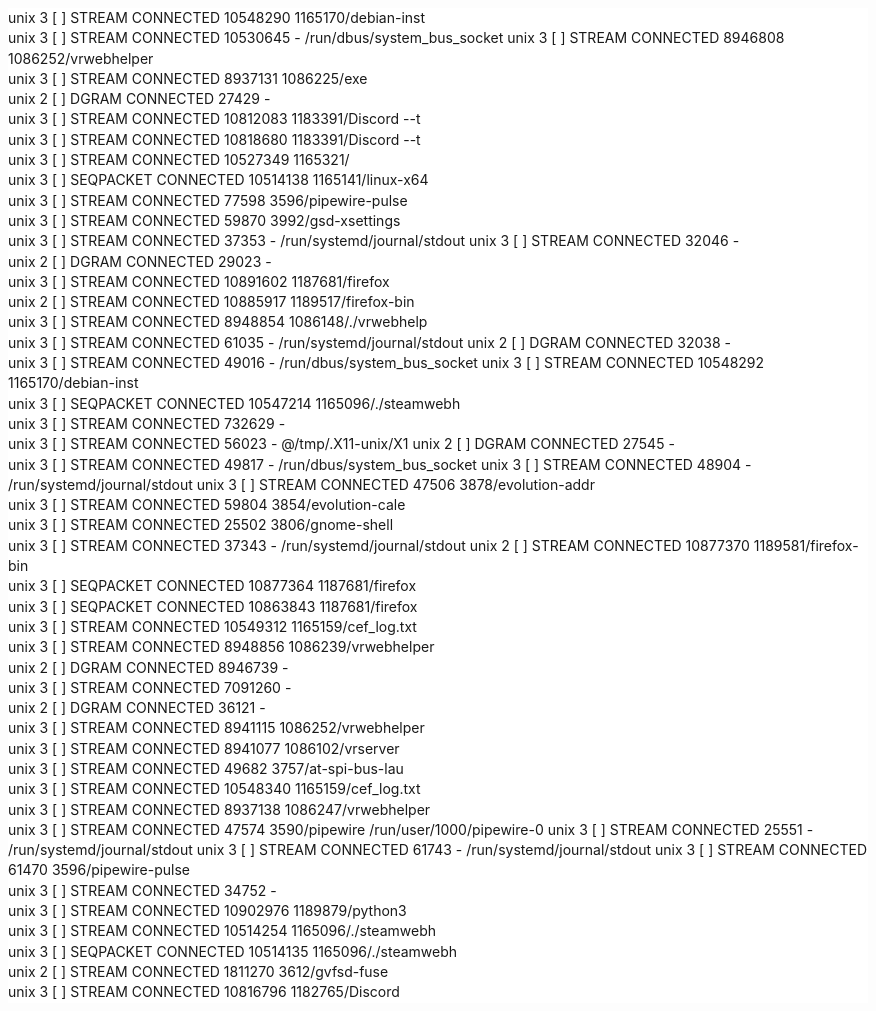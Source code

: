 unix  3      [ ]         STREAM     CONNECTED     10548290 1165170/debian-inst  
unix  3      [ ]         STREAM     CONNECTED     10530645 -                    /run/dbus/system_bus_socket
unix  3      [ ]         STREAM     CONNECTED     8946808  1086252/vrwebhelper  
unix  3      [ ]         STREAM     CONNECTED     8937131  1086225/exe          
unix  2      [ ]         DGRAM      CONNECTED     27429    -                    
unix  3      [ ]         STREAM     CONNECTED     10812083 1183391/Discord --t  
unix  3      [ ]         STREAM     CONNECTED     10818680 1183391/Discord --t  
unix  3      [ ]         STREAM     CONNECTED     10527349 1165321/             
unix  3      [ ]         SEQPACKET  CONNECTED     10514138 1165141/linux-x64    
unix  3      [ ]         STREAM     CONNECTED     77598    3596/pipewire-pulse  
unix  3      [ ]         STREAM     CONNECTED     59870    3992/gsd-xsettings   
unix  3      [ ]         STREAM     CONNECTED     37353    -                    /run/systemd/journal/stdout
unix  3      [ ]         STREAM     CONNECTED     32046    -                    
unix  2      [ ]         DGRAM      CONNECTED     29023    -                    
unix  3      [ ]         STREAM     CONNECTED     10891602 1187681/firefox      
unix  2      [ ]         STREAM     CONNECTED     10885917 1189517/firefox-bin  
unix  3      [ ]         STREAM     CONNECTED     8948854  1086148/./vrwebhelp  
unix  3      [ ]         STREAM     CONNECTED     61035    -                    /run/systemd/journal/stdout
unix  2      [ ]         DGRAM      CONNECTED     32038    -                    
unix  3      [ ]         STREAM     CONNECTED     49016    -                    /run/dbus/system_bus_socket
unix  3      [ ]         STREAM     CONNECTED     10548292 1165170/debian-inst  
unix  3      [ ]         SEQPACKET  CONNECTED     10547214 1165096/./steamwebh  
unix  3      [ ]         STREAM     CONNECTED     732629   -                    
unix  3      [ ]         STREAM     CONNECTED     56023    -                    @/tmp/.X11-unix/X1
unix  2      [ ]         DGRAM      CONNECTED     27545    -                    
unix  3      [ ]         STREAM     CONNECTED     49817    -                    /run/dbus/system_bus_socket
unix  3      [ ]         STREAM     CONNECTED     48904    -                    /run/systemd/journal/stdout
unix  3      [ ]         STREAM     CONNECTED     47506    3878/evolution-addr  
unix  3      [ ]         STREAM     CONNECTED     59804    3854/evolution-cale  
unix  3      [ ]         STREAM     CONNECTED     25502    3806/gnome-shell     
unix  3      [ ]         STREAM     CONNECTED     37343    -                    /run/systemd/journal/stdout
unix  2      [ ]         STREAM     CONNECTED     10877370 1189581/firefox-bin  
unix  3      [ ]         SEQPACKET  CONNECTED     10877364 1187681/firefox      
unix  3      [ ]         SEQPACKET  CONNECTED     10863843 1187681/firefox      
unix  3      [ ]         STREAM     CONNECTED     10549312 1165159/cef_log.txt  
unix  3      [ ]         STREAM     CONNECTED     8948856  1086239/vrwebhelper  
unix  2      [ ]         DGRAM      CONNECTED     8946739  -                    
unix  3      [ ]         STREAM     CONNECTED     7091260  -                    
unix  2      [ ]         DGRAM      CONNECTED     36121    -                    
unix  3      [ ]         STREAM     CONNECTED     8941115  1086252/vrwebhelper  
unix  3      [ ]         STREAM     CONNECTED     8941077  1086102/vrserver     
unix  3      [ ]         STREAM     CONNECTED     49682    3757/at-spi-bus-lau  
unix  3      [ ]         STREAM     CONNECTED     10548340 1165159/cef_log.txt  
unix  3      [ ]         STREAM     CONNECTED     8937138  1086247/vrwebhelper  
unix  3      [ ]         STREAM     CONNECTED     47574    3590/pipewire        /run/user/1000/pipewire-0
unix  3      [ ]         STREAM     CONNECTED     25551    -                    /run/systemd/journal/stdout
unix  3      [ ]         STREAM     CONNECTED     61743    -                    /run/systemd/journal/stdout
unix  3      [ ]         STREAM     CONNECTED     61470    3596/pipewire-pulse  
unix  3      [ ]         STREAM     CONNECTED     34752    -                    
unix  3      [ ]         STREAM     CONNECTED     10902976 1189879/python3      
unix  3      [ ]         STREAM     CONNECTED     10514254 1165096/./steamwebh  
unix  3      [ ]         SEQPACKET  CONNECTED     10514135 1165096/./steamwebh  
unix  2      [ ]         STREAM     CONNECTED     1811270  3612/gvfsd-fuse      
unix  3      [ ]         STREAM     CONNECTED     10816796 1182765/Discord      